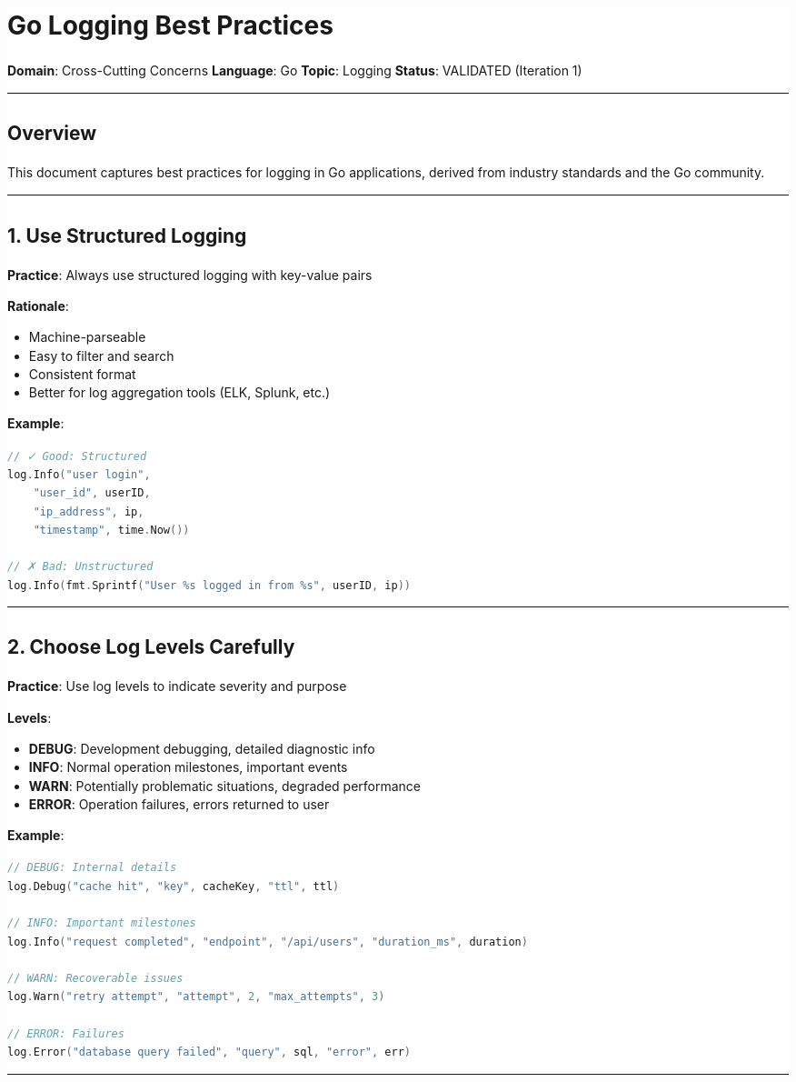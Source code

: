 # Go Logging Best Practices

**Domain**: Cross-Cutting Concerns
**Language**: Go
**Topic**: Logging
**Status**: VALIDATED (Iteration 1)

---

## Overview

This document captures best practices for logging in Go applications, derived from industry standards and the Go community.

---

## 1. Use Structured Logging

**Practice**: Always use structured logging with key-value pairs

**Rationale**:
- Machine-parseable
- Easy to filter and search
- Consistent format
- Better for log aggregation tools (ELK, Splunk, etc.)

**Example**:
```go
// ✓ Good: Structured
log.Info("user login",
    "user_id", userID,
    "ip_address", ip,
    "timestamp", time.Now())

// ✗ Bad: Unstructured
log.Info(fmt.Sprintf("User %s logged in from %s", userID, ip))
```

---

## 2. Choose Log Levels Carefully

**Practice**: Use log levels to indicate severity and purpose

**Levels**:
- **DEBUG**: Development debugging, detailed diagnostic info
- **INFO**: Normal operation milestones, important events
- **WARN**: Potentially problematic situations, degraded performance
- **ERROR**: Operation failures, errors returned to user

**Example**:
```go
// DEBUG: Internal details
log.Debug("cache hit", "key", cacheKey, "ttl", ttl)

// INFO: Important milestones
log.Info("request completed", "endpoint", "/api/users", "duration_ms", duration)

// WARN: Recoverable issues
log.Warn("retry attempt", "attempt", 2, "max_attempts", 3)

// ERROR: Failures
log.Error("database query failed", "query", sql, "error", err)
```

---